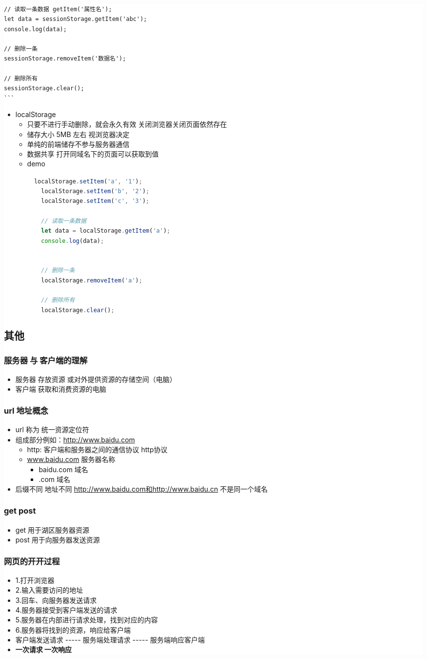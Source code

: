     // 读取一条数据 getItem('属性名');
    let data = sessionStorage.getItem('abc');
    console.log(data);

    // 删除一条
    sessionStorage.removeItem('数据名');

    // 删除所有
    sessionStorage.clear();
    ```
- localStorage
  - 只要不进行手动删除，就会永久有效 关闭浏览器关闭页面依然存在 
  - 储存大小 5MB 左右 视浏览器决定
  - 单纯的前端储存不参与服务器通信
  - 数据共享 打开同域名下的页面可以获取到值
  - demo
    ```js
      localStorage.setItem('a', '1');
        localStorage.setItem('b', '2');
        localStorage.setItem('c', '3');
    
        // 读取一条数据
        let data = localStorage.getItem('a');
        console.log(data);
    
    
        // 删除一条
        localStorage.removeItem('a');
    
        // 删除所有
        localStorage.clear();
    ```

## 其他
### 服务器 与 客户端的理解
- 服务器 存放资源 或对外提供资源的存储空间（电脑）
- 客户端 获取和消费资源的电脑
### url 地址概念 
- url 称为 统一资源定位符 
- 组成部分例如：http://www.baidu.com
  - http:  客户端和服务器之间的通信协议  http协议
  - www.baidu.com  服务器名称
    - baidu.com      域名
    - .com 域名
- 后缀不同 地址不同 http://www.baidu.com和http://www.baidu.cn 不是同一个域名

### get post
- get 用于湖区服务器资源
- post 用于向服务器发送资源

### 网页的开开过程
- 1.打开浏览器
- 2.输入需要访问的地址
- 3.回车、向服务器发送请求
- 4.服务器接受到客户端发送的请求
- 5.服务器在内部进行请求处理，找到对应的内容
- 6.服务器将找到的资源，响应给客户端
- 客户端发送请求  -----  服务端处理请求 ----- 服务端响应客户端
- **一次请求 一次响应**
